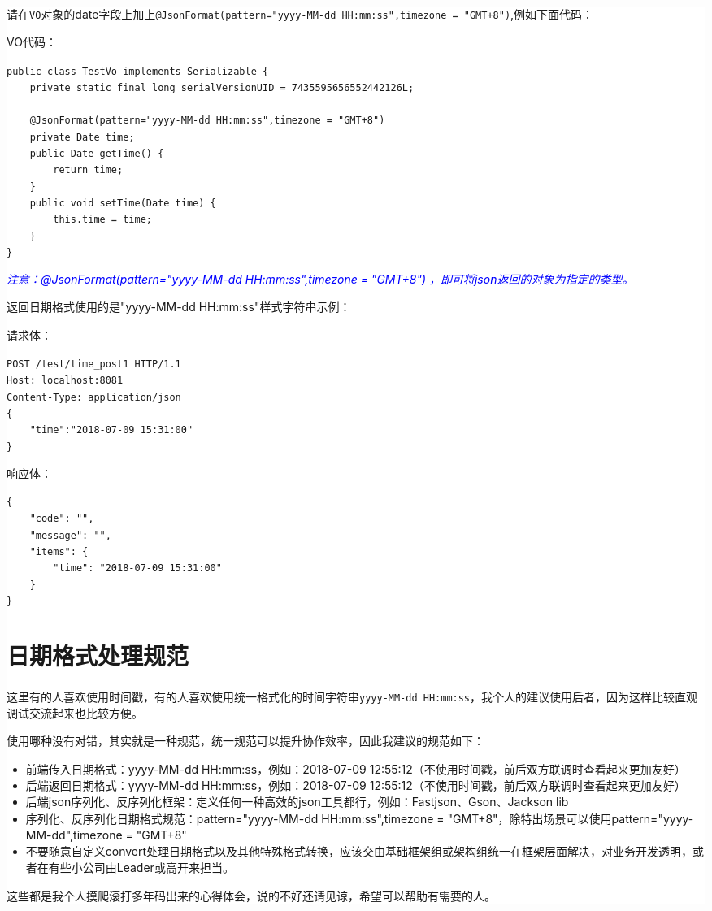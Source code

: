 请在`VO`对象的date字段上加上`@JsonFormat(pattern="yyyy-MM-dd HH:mm:ss",timezone = "GMT+8")`,例如下面代码：

VO代码：

```
public class TestVo implements Serializable {
    private static final long serialVersionUID = 7435595656552442126L;
 
    @JsonFormat(pattern="yyyy-MM-dd HH:mm:ss",timezone = "GMT+8")
    private Date time;
    public Date getTime() {
        return time;
    }
    public void setTime(Date time) {
        this.time = time;
    }
}
```

<span style="color:blue">*注意：@JsonFormat(pattern="yyyy-MM-dd HH:mm:ss",timezone = "GMT+8") ，即可将json返回的对象为指定的类型。*</span>

返回日期格式使用的是"yyyy-MM-dd HH:mm:ss"样式字符串示例：

请求体：

```
POST /test/time_post1 HTTP/1.1
Host: localhost:8081
Content-Type: application/json
{
    "time":"2018-07-09 15:31:00"
} 
```

响应体：

```
{
    "code": "",
    "message": "",
    "items": {
        "time": "2018-07-09 15:31:00"
    }
}
```

# 日期格式处理规范

这里有的人喜欢使用时间戳，有的人喜欢使用统一格式化的时间字符串`yyyy-MM-dd HH:mm:ss`，我个人的建议使用后者，因为这样比较直观调试交流起来也比较方便。

使用哪种没有对错，其实就是一种规范，统一规范可以提升协作效率，因此我建议的规范如下：

* 前端传入日期格式：yyyy-MM-dd HH:mm:ss，例如：2018-07-09 12:55:12（不使用时间戳，前后双方联调时查看起来更加友好）
* 后端返回日期格式：yyyy-MM-dd HH:mm:ss，例如：2018-07-09 12:55:12（不使用时间戳，前后双方联调时查看起来更加友好）
* 后端json序列化、反序列化框架：定义任何一种高效的json工具都行，例如：Fastjson、Gson、Jackson lib
* 序列化、反序列化日期格式规范：pattern="yyyy-MM-dd HH:mm:ss",timezone = "GMT+8"，除特出场景可以使用pattern="yyyy-MM-dd",timezone = "GMT+8"
* 不要随意自定义convert处理日期格式以及其他特殊格式转换，应该交由基础框架组或架构组统一在框架层面解决，对业务开发透明，或者在有些小公司由Leader或高开来担当。

这些都是我个人摸爬滚打多年码出来的心得体会，说的不好还请见谅，希望可以帮助有需要的人。




